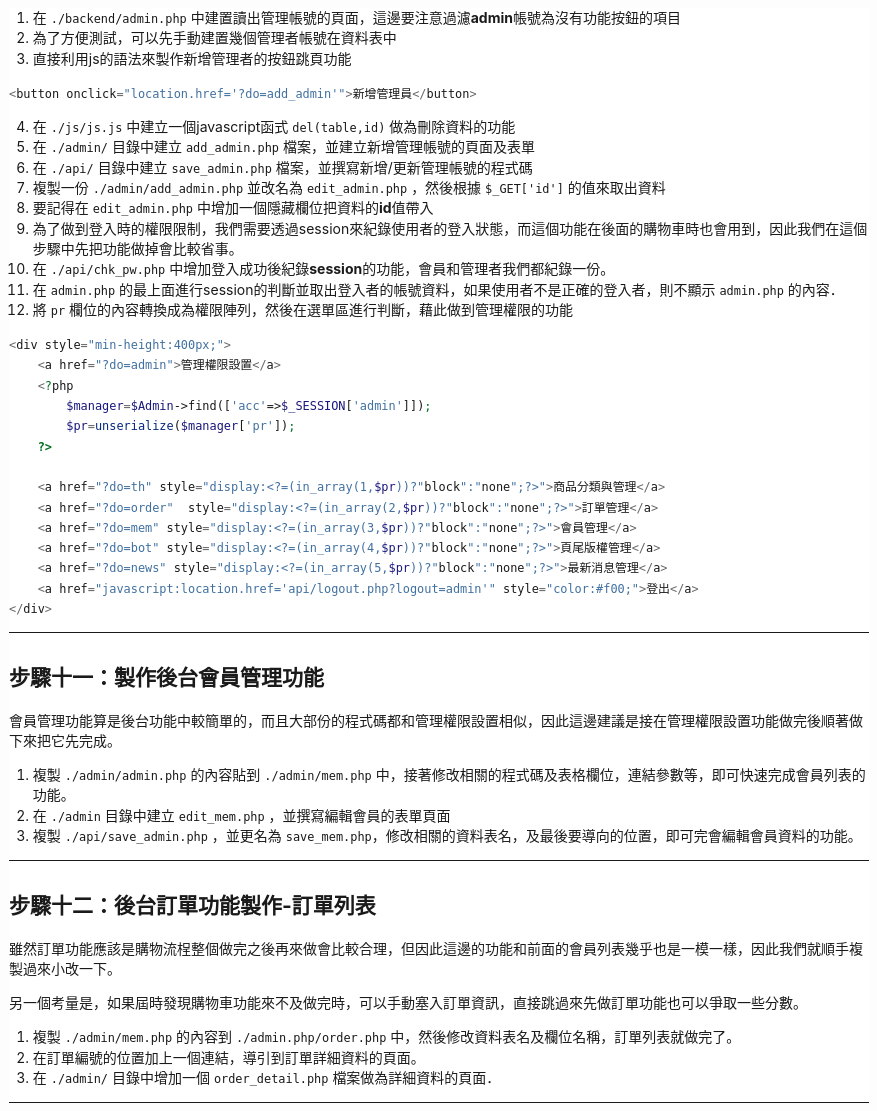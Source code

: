 1. 在 `./backend/admin.php` 中建置讀出管理帳號的頁面，這邊要注意過濾**admin**帳號為沒有功能按鈕的項目
2. 為了方便測試，可以先手動建置幾個管理者帳號在資料表中
3. 直接利用js的語法來製作新增管理者的按鈕跳頁功能
```php
<button onclick="location.href='?do=add_admin'">新增管理員</button>
```
4. 在 `./js/js.js` 中建立一個javascript函式 `del(table,id)` 做為刪除資料的功能
5. 在 `./admin/` 目錄中建立 `add_admin.php` 檔案，並建立新增管理帳號的頁面及表單
6. 在 `./api/` 目錄中建立 `save_admin.php` 檔案，並撰寫新增/更新管理帳號的程式碼
7. 複製一份 `./admin/add_admin.php` 並改名為 `edit_admin.php` ，然後根據 `$_GET['id']` 的值來取出資料
8. 要記得在 `edit_admin.php` 中增加一個隱藏欄位把資料的**id**值帶入
9. 為了做到登入時的權限限制，我們需要透過session來紀錄使用者的登入狀態，而這個功能在後面的購物車時也會用到，因此我們在這個步驟中先把功能做掉會比較省事。
10. 在 `./api/chk_pw.php` 中增加登入成功後紀錄**session**的功能，會員和管理者我們都紀錄一份。
11. 在 `admin.php` 的最上面進行session的判斷並取出登入者的帳號資料，如果使用者不是正確的登入者，則不顯示 `admin.php` 的內容．
12. 將 `pr` 欄位的內容轉換成為權限陣列，然後在選單區進行判斷，藉此做到管理權限的功能

```php
<div style="min-height:400px;">
    <a href="?do=admin">管理權限設置</a>
    <?php
        $manager=$Admin->find(['acc'=>$_SESSION['admin']]);
        $pr=unserialize($manager['pr']);
    ?>

    <a href="?do=th" style="display:<?=(in_array(1,$pr))?"block":"none";?>">商品分類與管理</a>
    <a href="?do=order"  style="display:<?=(in_array(2,$pr))?"block":"none";?>">訂單管理</a>
    <a href="?do=mem" style="display:<?=(in_array(3,$pr))?"block":"none";?>">會員管理</a>
    <a href="?do=bot" style="display:<?=(in_array(4,$pr))?"block":"none";?>">頁尾版權管理</a>
    <a href="?do=news" style="display:<?=(in_array(5,$pr))?"block":"none";?>">最新消息管理</a>
    <a href="javascript:location.href='api/logout.php?logout=admin'" style="color:#f00;">登出</a>
</div>

```
---

## 步驟十一：製作後台會員管理功能
會員管理功能算是後台功能中較簡單的，而且大部份的程式碼都和管理權限設置相似，因此這邊建議是接在管理權限設置功能做完後順著做下來把它先完成。

1. 複製 `./admin/admin.php` 的內容貼到 `./admin/mem.php` 中，接著修改相關的程式碼及表格欄位，連結參數等，即可快速完成會員列表的功能。
2. 在 `./admin` 目錄中建立 `edit_mem.php` ，並撰寫編輯會員的表單頁面
3. 複製 `./api/save_admin.php` ，並更名為 `save_mem.php`，修改相關的資料表名，及最後要導向的位置，即可完會編輯會員資料的功能。

---

## 步驟十二：後台訂單功能製作-訂單列表
雖然訂單功能應該是購物流桯整個做完之後再來做會比較合理，但因此這邊的功能和前面的會員列表幾乎也是一模一樣，因此我們就順手複製過來小改一下。

另一個考量是，如果屆時發現購物車功能來不及做完時，可以手動塞入訂單資訊，直接跳過來先做訂單功能也可以爭取一些分數。

1. 複製 `./admin/mem.php` 的內容到 `./admin.php/order.php` 中，然後修改資料表名及欄位名稱，訂單列表就做完了。
2. 在訂單編號的位置加上一個連結，導引到訂單詳細資料的頁面。
3. 在 `./admin/` 目錄中增加一個 `order_detail.php` 檔案做為詳細資料的頁面．

---
